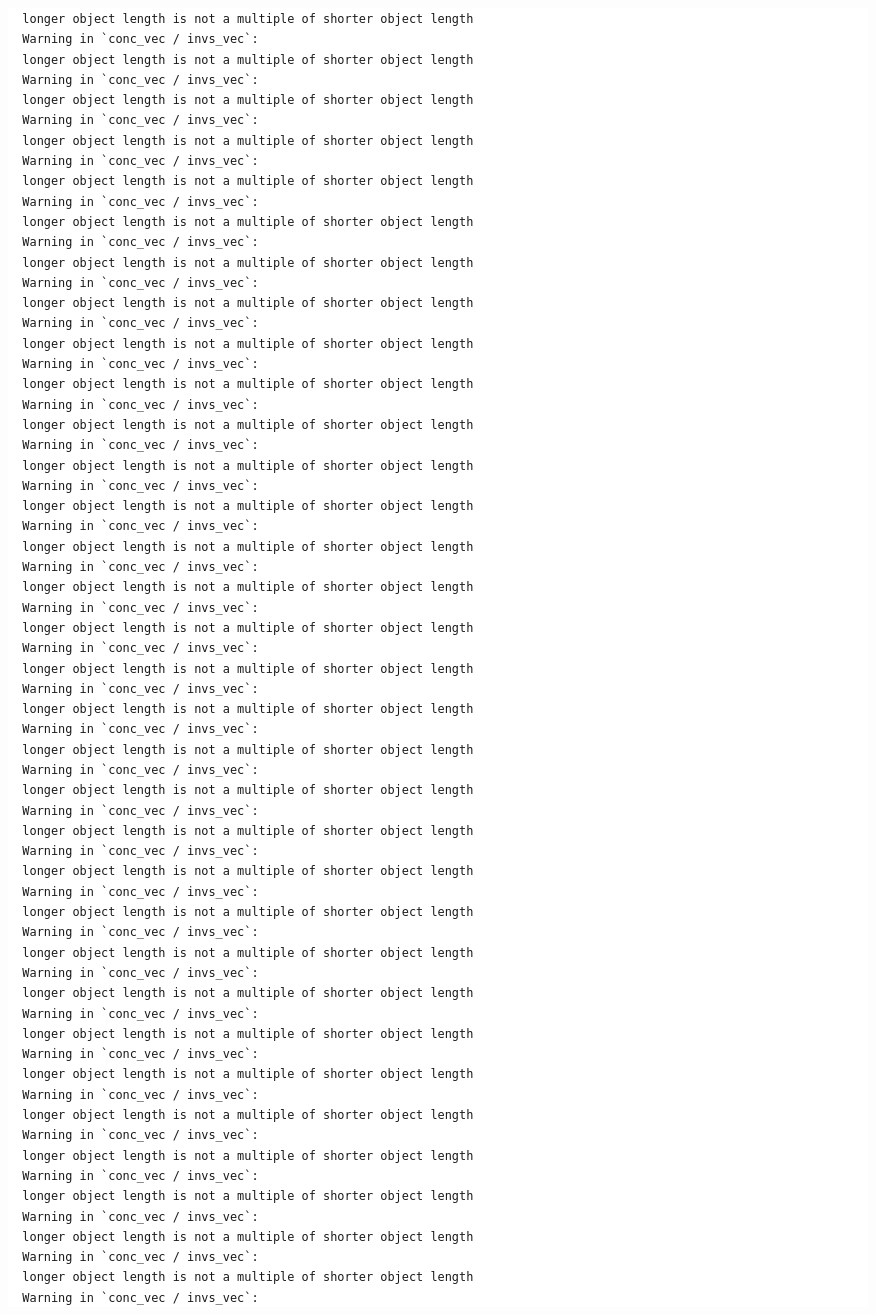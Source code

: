       longer object length is not a multiple of shorter object length
      Warning in `conc_vec / invs_vec`:
      longer object length is not a multiple of shorter object length
      Warning in `conc_vec / invs_vec`:
      longer object length is not a multiple of shorter object length
      Warning in `conc_vec / invs_vec`:
      longer object length is not a multiple of shorter object length
      Warning in `conc_vec / invs_vec`:
      longer object length is not a multiple of shorter object length
      Warning in `conc_vec / invs_vec`:
      longer object length is not a multiple of shorter object length
      Warning in `conc_vec / invs_vec`:
      longer object length is not a multiple of shorter object length
      Warning in `conc_vec / invs_vec`:
      longer object length is not a multiple of shorter object length
      Warning in `conc_vec / invs_vec`:
      longer object length is not a multiple of shorter object length
      Warning in `conc_vec / invs_vec`:
      longer object length is not a multiple of shorter object length
      Warning in `conc_vec / invs_vec`:
      longer object length is not a multiple of shorter object length
      Warning in `conc_vec / invs_vec`:
      longer object length is not a multiple of shorter object length
      Warning in `conc_vec / invs_vec`:
      longer object length is not a multiple of shorter object length
      Warning in `conc_vec / invs_vec`:
      longer object length is not a multiple of shorter object length
      Warning in `conc_vec / invs_vec`:
      longer object length is not a multiple of shorter object length
      Warning in `conc_vec / invs_vec`:
      longer object length is not a multiple of shorter object length
      Warning in `conc_vec / invs_vec`:
      longer object length is not a multiple of shorter object length
      Warning in `conc_vec / invs_vec`:
      longer object length is not a multiple of shorter object length
      Warning in `conc_vec / invs_vec`:
      longer object length is not a multiple of shorter object length
      Warning in `conc_vec / invs_vec`:
      longer object length is not a multiple of shorter object length
      Warning in `conc_vec / invs_vec`:
      longer object length is not a multiple of shorter object length
      Warning in `conc_vec / invs_vec`:
      longer object length is not a multiple of shorter object length
      Warning in `conc_vec / invs_vec`:
      longer object length is not a multiple of shorter object length
      Warning in `conc_vec / invs_vec`:
      longer object length is not a multiple of shorter object length
      Warning in `conc_vec / invs_vec`:
      longer object length is not a multiple of shorter object length
      Warning in `conc_vec / invs_vec`:
      longer object length is not a multiple of shorter object length
      Warning in `conc_vec / invs_vec`:
      longer object length is not a multiple of shorter object length
      Warning in `conc_vec / invs_vec`:
      longer object length is not a multiple of shorter object length
      Warning in `conc_vec / invs_vec`:
      longer object length is not a multiple of shorter object length
      Warning in `conc_vec / invs_vec`:
      longer object length is not a multiple of shorter object length
      Warning in `conc_vec / invs_vec`:
      longer object length is not a multiple of shorter object length
      Warning in `conc_vec / invs_vec`:
      longer object length is not a multiple of shorter object length
      Warning in `conc_vec / invs_vec`: